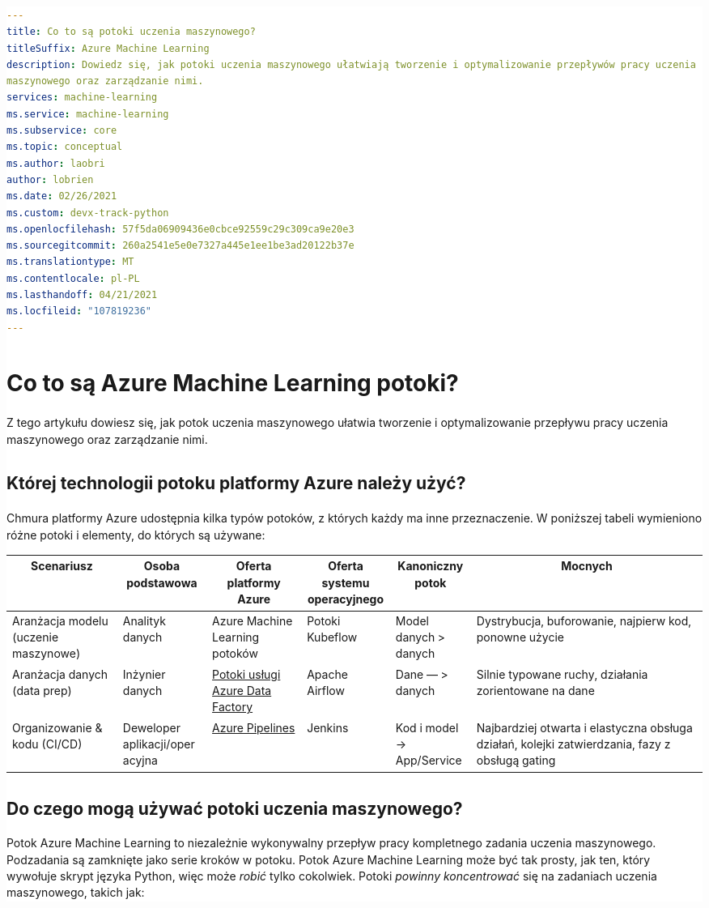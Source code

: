 ```yaml
---
title: Co to są potoki uczenia maszynowego?
titleSuffix: Azure Machine Learning
description: Dowiedz się, jak potoki uczenia maszynowego ułatwiają tworzenie i optymalizowanie przepływów pracy uczenia maszynowego oraz zarządzanie nimi.
services: machine-learning
ms.service: machine-learning
ms.subservice: core
ms.topic: conceptual
ms.author: laobri
author: lobrien
ms.date: 02/26/2021
ms.custom: devx-track-python
ms.openlocfilehash: 57f5da06909436e0cbce92559c29c309ca9e20e3
ms.sourcegitcommit: 260a2541e5e0e7327a445e1ee1be3ad20122b37e
ms.translationtype: MT
ms.contentlocale: pl-PL
ms.lasthandoff: 04/21/2021
ms.locfileid: "107819236"
---
```

# <a name="what-are-azure-machine-learning-pipelines"></a>Co to są Azure Machine Learning potoki?

Z tego artykułu dowiesz się, jak potok uczenia maszynowego ułatwia tworzenie i optymalizowanie przepływu pracy uczenia maszynowego oraz zarządzanie nimi. 

<a name="compare"></a>
## <a name="which-azure-pipeline-technology-should-i-use"></a>Której technologii potoku platformy Azure należy użyć?

Chmura platformy Azure udostępnia kilka typów potoków, z których każdy ma inne przeznaczenie. W poniższej tabeli wymieniono różne potoki i elementy, do których są używane:

| Scenariusz | Osoba podstawowa | Oferta platformy Azure | Oferta systemu operacyjnego | Kanoniczny potok | Mocnych | 
| -------- | --------------- | -------------- | ------------ | -------------- | --------- | 
| Aranżacja modelu (uczenie maszynowe) | Analityk danych | Azure Machine Learning potoków | Potoki Kubeflow | Model danych > danych | Dystrybucja, buforowanie, najpierw kod, ponowne użycie | 
| Aranżacja danych (data prep) | Inżynier danych | [Potoki usługi Azure Data Factory](../data-factory/concepts-pipelines-activities.md) | Apache Airflow | Dane — > danych | Silnie typowane ruchy, działania zorientowane na dane |
| Organizowanie & kodu (CI/CD) | Deweloper aplikacji/operacyjna | [Azure Pipelines](https://azure.microsoft.com/services/devops/pipelines/) | Jenkins | Kod i model -> App/Service | Najbardziej otwarta i elastyczna obsługa działań, kolejki zatwierdzania, fazy z obsługą gating | 

## <a name="what-can-machine-learning-pipelines-do"></a>Do czego mogą używać potoki uczenia maszynowego?

Potok Azure Machine Learning to niezależnie wykonywalny przepływ pracy kompletnego zadania uczenia maszynowego. Podzadania są zamknięte jako serie kroków w potoku. Potok Azure Machine Learning może być tak prosty, jak ten, który wywołuje skrypt języka Python, więc może _robić_ tylko cokolwiek. Potoki _powinny koncentrować_ się na zadaniach uczenia maszynowego, takich jak:

